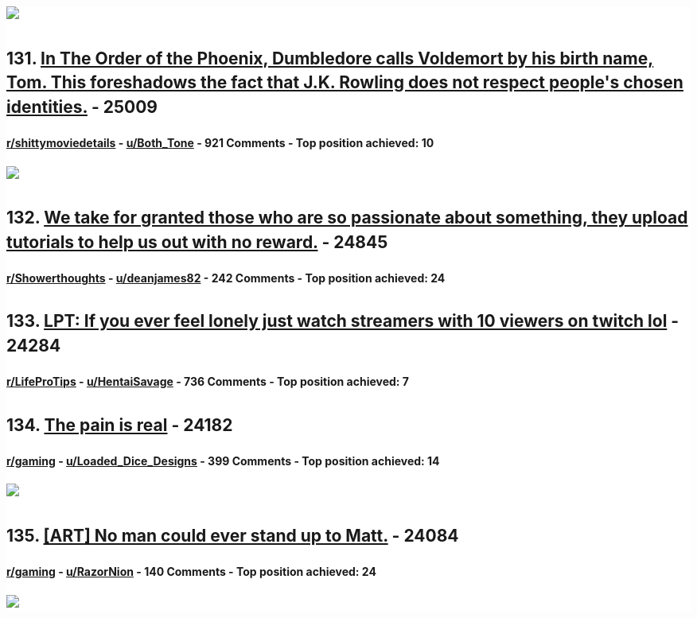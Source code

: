 <a href="https://i.redd.it/14b3ge9xv0u51.jpg"><img src="https://b.thumbs.redditmedia.com/KBP18enSqEEFQ4dW4EcGib7WK6c_1gnd3B1ox2tlwbk.jpg"></img></a>

## 131. [In The Order of the Phoenix, Dumbledore calls Voldemort by his birth name, Tom. This foreshadows the fact that J.K. Rowling does not respect people's chosen identities.](http://reddit.com/r/shittymoviedetails/comments/jduuyh/in_the_order_of_the_phoenix_dumbledore_calls/) - 25009
#### [r/shittymoviedetails](http://reddit.com/r/shittymoviedetails) - [u/Both_Tone](http://reddit.com/u/Both_Tone) - 921 Comments - Top position achieved: 10

<a href="https://i.pinimg.com/originals/05/28/bb/0528bb09aab7672a67211cc3f6c678fb.jpg"><img src="https://b.thumbs.redditmedia.com/m6wp9IJ8pMe7Jdyz62yhPwYiEbDzrCePTV0UZtRBfQE.jpg"></img></a>

## 132. [We take for granted those who are so passionate about something, they upload tutorials to help us out with no reward.](http://reddit.com/r/Showerthoughts/comments/je7ikw/we_take_for_granted_those_who_are_so_passionate/) - 24845
#### [r/Showerthoughts](http://reddit.com/r/Showerthoughts) - [u/deanjames82](http://reddit.com/u/deanjames82) - 242 Comments - Top position achieved: 24

## 133. [LPT: If you ever feel lonely just watch streamers with 10 viewers on twitch lol](http://reddit.com/r/LifeProTips/comments/jdyigf/lpt_if_you_ever_feel_lonely_just_watch_streamers/) - 24284
#### [r/LifeProTips](http://reddit.com/r/LifeProTips) - [u/HentaiSavage](http://reddit.com/u/HentaiSavage) - 736 Comments - Top position achieved: 7

## 134. [The pain is real](http://reddit.com/r/gaming/comments/jdu2fz/the_pain_is_real/) - 24182
#### [r/gaming](http://reddit.com/r/gaming) - [u/Loaded_Dice_Designs](http://reddit.com/u/Loaded_Dice_Designs) - 399 Comments - Top position achieved: 14

<a href="https://i.redd.it/3qhh7sthxyt51.jpg"><img src="https://a.thumbs.redditmedia.com/25Lgt6QwI1QTEZArlKqPk2QkJ93zpo4PrulV1skJad0.jpg"></img></a>

## 135. [[ART] No man could ever stand up to Matt.](http://reddit.com/r/gaming/comments/jebju1/art_no_man_could_ever_stand_up_to_matt/) - 24084
#### [r/gaming](http://reddit.com/r/gaming) - [u/RazorNion](http://reddit.com/u/RazorNion) - 140 Comments - Top position achieved: 24

<a href="https://i.redd.it/7kjmf8zyf4u51.jpg"><img src="https://b.thumbs.redditmedia.com/oQ2RARwg0jMzAr7EkuAc8EEsHJ2sIZpGaEkb6NHwKDs.jpg"></img></a>
